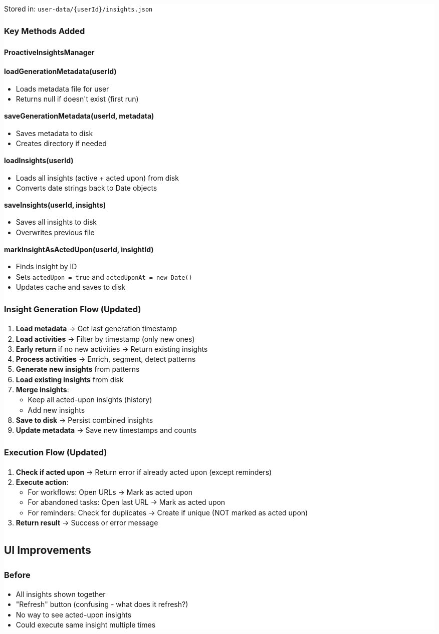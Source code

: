 Stored in: `user-data/{userId}/insights.json`

### Key Methods Added

#### ProactiveInsightsManager

**loadGenerationMetadata(userId)**
- Loads metadata file for user
- Returns null if doesn't exist (first run)

**saveGenerationMetadata(userId, metadata)**
- Saves metadata to disk
- Creates directory if needed

**loadInsights(userId)**
- Loads all insights (active + acted upon) from disk
- Converts date strings back to Date objects

**saveInsights(userId, insights)**
- Saves all insights to disk
- Overwrites previous file

**markInsightAsActedUpon(userId, insightId)**
- Finds insight by ID
- Sets `actedUpon = true` and `actedUponAt = new Date()`
- Updates cache and saves to disk

### Insight Generation Flow (Updated)

1. **Load metadata** → Get last generation timestamp
2. **Load activities** → Filter by timestamp (only new ones)
3. **Early return** if no new activities → Return existing insights
4. **Process activities** → Enrich, segment, detect patterns
5. **Generate new insights** from patterns
6. **Load existing insights** from disk
7. **Merge insights**:
   - Keep all acted-upon insights (history)
   - Add new insights
8. **Save to disk** → Persist combined insights
9. **Update metadata** → Save new timestamps and counts

### Execution Flow (Updated)

1. **Check if acted upon** → Return error if already acted upon (except reminders)
2. **Execute action**:
   - For workflows: Open URLs → Mark as acted upon
   - For abandoned tasks: Open last URL → Mark as acted upon
   - For reminders: Check for duplicates → Create if unique (NOT marked as acted upon)
3. **Return result** → Success or error message

## UI Improvements

### Before
- All insights shown together
- "Refresh" button (confusing - what does it refresh?)
- No way to see acted-upon insights
- Could execute same insight multiple times
